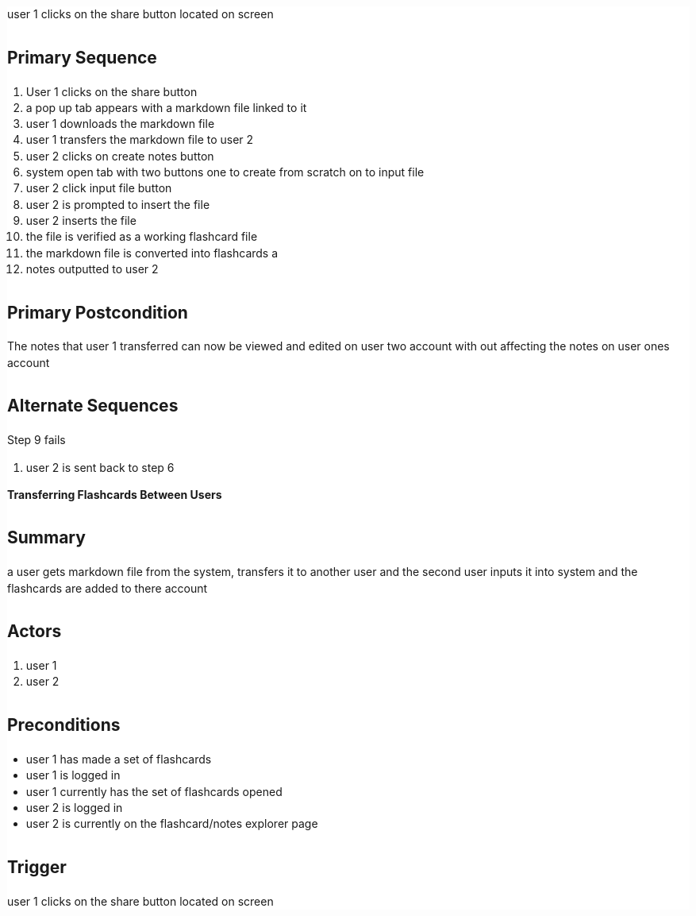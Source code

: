user 1 clicks on the share button located on screen

## Primary Sequence

1. User 1 clicks on the share button
2. a pop up tab appears with a  markdown file linked to it
3. user 1 downloads the markdown file
4. user 1 transfers the markdown file to user 2
5. user 2 clicks on create notes button
6. system open tab with two buttons one to create from scratch on to input file
7. user 2 click input file button
8. user 2 is prompted to insert the file
9. user 2 inserts the file
10. the file is verified as a working flashcard file 
11. the markdown file is converted into flashcards a
12. notes outputted to user 2

## Primary Postcondition
The notes that user 1 transferred can now be viewed and edited on user two account with out affecting the notes on user ones account

## Alternate Sequences

Step 9 fails
1. user 2 is sent back to step 6



**Transferring Flashcards Between Users**

## Summary
a user gets markdown file from the system, transfers it to another user and the second user inputs it into system and the flashcards are added to there account

## Actors

1. user 1 
2. user 2

## Preconditions 

* user 1 has made a set of flashcards 
* user 1 is logged in 
* user 1 currently has the set of flashcards opened 
* user 2 is logged in 
* user 2 is currently on the flashcard/notes explorer page

## Trigger 

user 1 clicks on the share button located on screen
